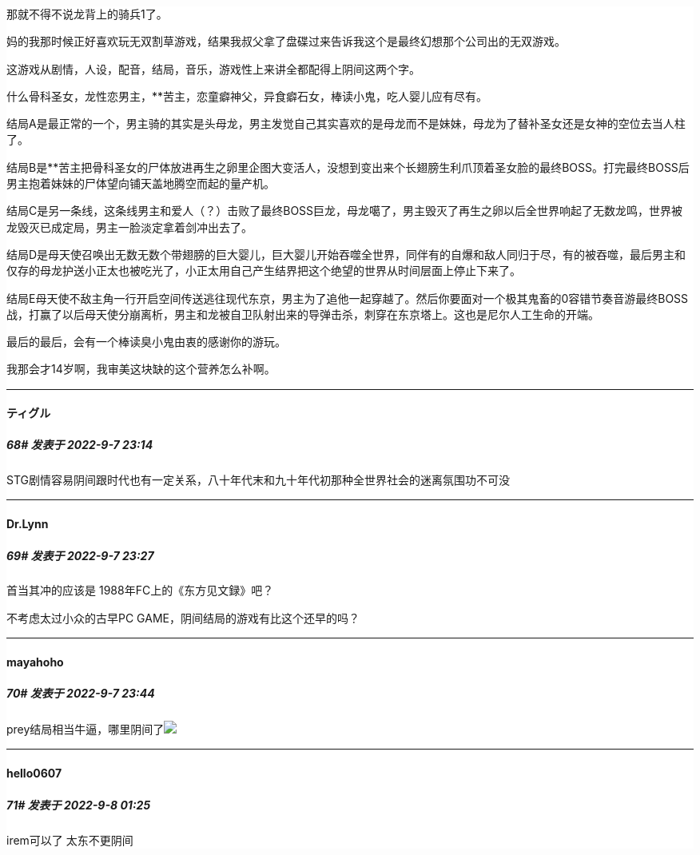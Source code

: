 那就不得不说龙背上的骑兵1了。

妈的我那时候正好喜欢玩无双割草游戏，结果我叔父拿了盘碟过来告诉我这个是最终幻想那个公司出的无双游戏。

这游戏从剧情，人设，配音，结局，音乐，游戏性上来讲全都配得上阴间这两个字。

什么骨科圣女，龙性恋男主，**苦主，恋童癖神父，异食癖石女，棒读小鬼，吃人婴儿应有尽有。

结局A是最正常的一个，男主骑的其实是头母龙，男主发觉自己其实喜欢的是母龙而不是妹妹，母龙为了替补圣女还是女神的空位去当人柱了。

结局B是**苦主把骨科圣女的尸体放进再生之卵里企图大变活人，没想到变出来个长翅膀生利爪顶着圣女脸的最终BOSS。打完最终BOSS后男主抱着妹妹的尸体望向铺天盖地腾空而起的量产机。

结局C是另一条线，这条线男主和爱人（？）击败了最终BOSS巨龙，母龙噶了，男主毁灭了再生之卵以后全世界响起了无数龙鸣，世界被龙毁灭已成定局，男主一脸淡定拿着剑冲出去了。

结局D是母天使召唤出无数无数个带翅膀的巨大婴儿，巨大婴儿开始吞噬全世界，同伴有的自爆和敌人同归于尽，有的被吞噬，最后男主和仅存的母龙护送小正太也被吃光了，小正太用自己产生结界把这个绝望的世界从时间层面上停止下来了。

结局E母天使不敌主角一行开启空间传送逃往现代东京，男主为了追他一起穿越了。然后你要面对一个极其鬼畜的0容错节奏音游最终BOSS战，打赢了以后母天使分崩离析，男主和龙被自卫队射出来的导弹击杀，刺穿在东京塔上。这也是尼尔人工生命的开端。

最后的最后，会有一个棒读臭小鬼由衷的感谢你的游玩。

我那会才14岁啊，我审美这块缺的这个营养怎么补啊。



*****

####  ティグル  
##### 68#       发表于 2022-9-7 23:14

STG剧情容易阴间跟时代也有一定关系，八十年代末和九十年代初那种全世界社会的迷离氛围功不可没



*****

####  Dr.Lynn  
##### 69#       发表于 2022-9-7 23:27

首当其冲的应该是 1988年FC上的《东方见文録》吧？

不考虑太过小众的古早PC GAME，阴间结局的游戏有比这个还早的吗？



*****

####  mayahoho  
##### 70#       发表于 2022-9-7 23:44

prey结局相当牛逼，哪里阴间了<img src="https://static.saraba1st.com/image/smiley/face2017/027.png" referrerpolicy="no-referrer">



*****

####  hello0607  
##### 71#       发表于 2022-9-8 01:25

irem可以了 太东不更阴间
